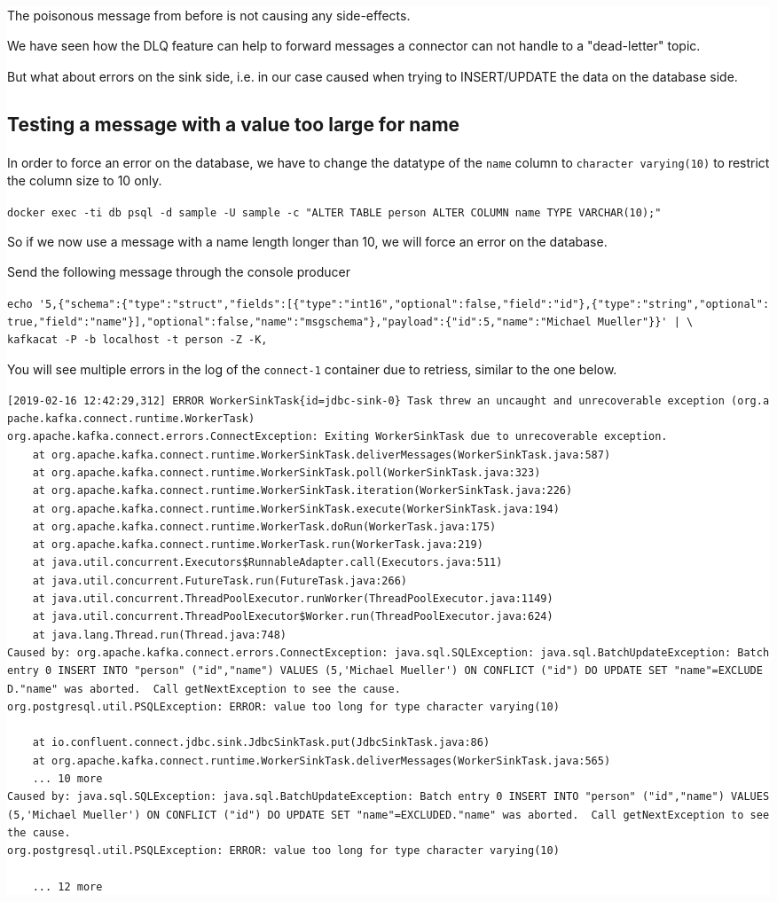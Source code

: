 The poisonous message from before is not causing any side-effects.

We have seen how the DLQ feature can help to forward messages a connector can not handle to a "dead-letter" topic. 

But what about errors on the sink side, i.e. in our case caused when trying to INSERT/UPDATE the data on the database side. 

## Testing a message with a value too large for name

In order to force an error on the database, we have to change the datatype of the `name` column to `character varying(10)` to restrict the column size to 10 only. 

```
docker exec -ti db psql -d sample -U sample -c "ALTER TABLE person ALTER COLUMN name TYPE VARCHAR(10);"
```

So if we now use a message with a name length longer than 10, we will force an error on the database. 

Send the following message through the console producer

```
echo '5,{"schema":{"type":"struct","fields":[{"type":"int16","optional":false,"field":"id"},{"type":"string","optional":true,"field":"name"}],"optional":false,"name":"msgschema"},"payload":{"id":5,"name":"Michael Mueller"}}' | \
kafkacat -P -b localhost -t person -Z -K,
```

You will see multiple errors in the log of the `connect-1` container due to retriess, similar to the one below. 

```
[2019-02-16 12:42:29,312] ERROR WorkerSinkTask{id=jdbc-sink-0} Task threw an uncaught and unrecoverable exception (org.apache.kafka.connect.runtime.WorkerTask)
org.apache.kafka.connect.errors.ConnectException: Exiting WorkerSinkTask due to unrecoverable exception.
	at org.apache.kafka.connect.runtime.WorkerSinkTask.deliverMessages(WorkerSinkTask.java:587)
	at org.apache.kafka.connect.runtime.WorkerSinkTask.poll(WorkerSinkTask.java:323)
	at org.apache.kafka.connect.runtime.WorkerSinkTask.iteration(WorkerSinkTask.java:226)
	at org.apache.kafka.connect.runtime.WorkerSinkTask.execute(WorkerSinkTask.java:194)
	at org.apache.kafka.connect.runtime.WorkerTask.doRun(WorkerTask.java:175)
	at org.apache.kafka.connect.runtime.WorkerTask.run(WorkerTask.java:219)
	at java.util.concurrent.Executors$RunnableAdapter.call(Executors.java:511)
	at java.util.concurrent.FutureTask.run(FutureTask.java:266)
	at java.util.concurrent.ThreadPoolExecutor.runWorker(ThreadPoolExecutor.java:1149)
	at java.util.concurrent.ThreadPoolExecutor$Worker.run(ThreadPoolExecutor.java:624)
	at java.lang.Thread.run(Thread.java:748)
Caused by: org.apache.kafka.connect.errors.ConnectException: java.sql.SQLException: java.sql.BatchUpdateException: Batch entry 0 INSERT INTO "person" ("id","name") VALUES (5,'Michael Mueller') ON CONFLICT ("id") DO UPDATE SET "name"=EXCLUDED."name" was aborted.  Call getNextException to see the cause.
org.postgresql.util.PSQLException: ERROR: value too long for type character varying(10)

	at io.confluent.connect.jdbc.sink.JdbcSinkTask.put(JdbcSinkTask.java:86)
	at org.apache.kafka.connect.runtime.WorkerSinkTask.deliverMessages(WorkerSinkTask.java:565)
	... 10 more
Caused by: java.sql.SQLException: java.sql.BatchUpdateException: Batch entry 0 INSERT INTO "person" ("id","name") VALUES (5,'Michael Mueller') ON CONFLICT ("id") DO UPDATE SET "name"=EXCLUDED."name" was aborted.  Call getNextException to see the cause.
org.postgresql.util.PSQLException: ERROR: value too long for type character varying(10)

	... 12 more
```
